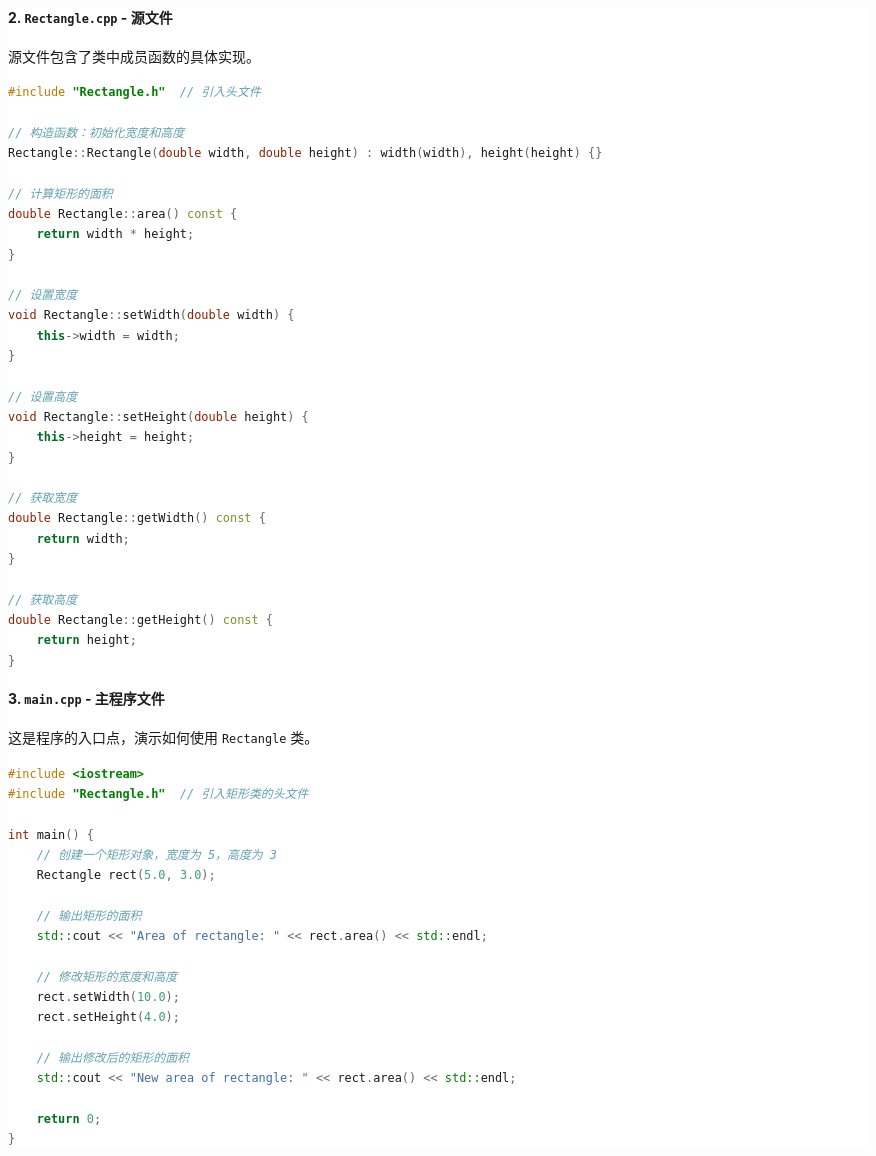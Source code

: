 #### 2. `Rectangle.cpp` - 源文件
源文件包含了类中成员函数的具体实现。

```cpp
#include "Rectangle.h"  // 引入头文件

// 构造函数：初始化宽度和高度
Rectangle::Rectangle(double width, double height) : width(width), height(height) {}

// 计算矩形的面积
double Rectangle::area() const {
    return width * height;
}

// 设置宽度
void Rectangle::setWidth(double width) {
    this->width = width;
}

// 设置高度
void Rectangle::setHeight(double height) {
    this->height = height;
}

// 获取宽度
double Rectangle::getWidth() const {
    return width;
}

// 获取高度
double Rectangle::getHeight() const {
    return height;
}
```

#### 3. `main.cpp` - 主程序文件
这是程序的入口点，演示如何使用 `Rectangle` 类。

```cpp
#include <iostream>
#include "Rectangle.h"  // 引入矩形类的头文件

int main() {
    // 创建一个矩形对象，宽度为 5，高度为 3
    Rectangle rect(5.0, 3.0);

    // 输出矩形的面积
    std::cout << "Area of rectangle: " << rect.area() << std::endl;

    // 修改矩形的宽度和高度
    rect.setWidth(10.0);
    rect.setHeight(4.0);

    // 输出修改后的矩形的面积
    std::cout << "New area of rectangle: " << rect.area() << std::endl;

    return 0;
}
```
